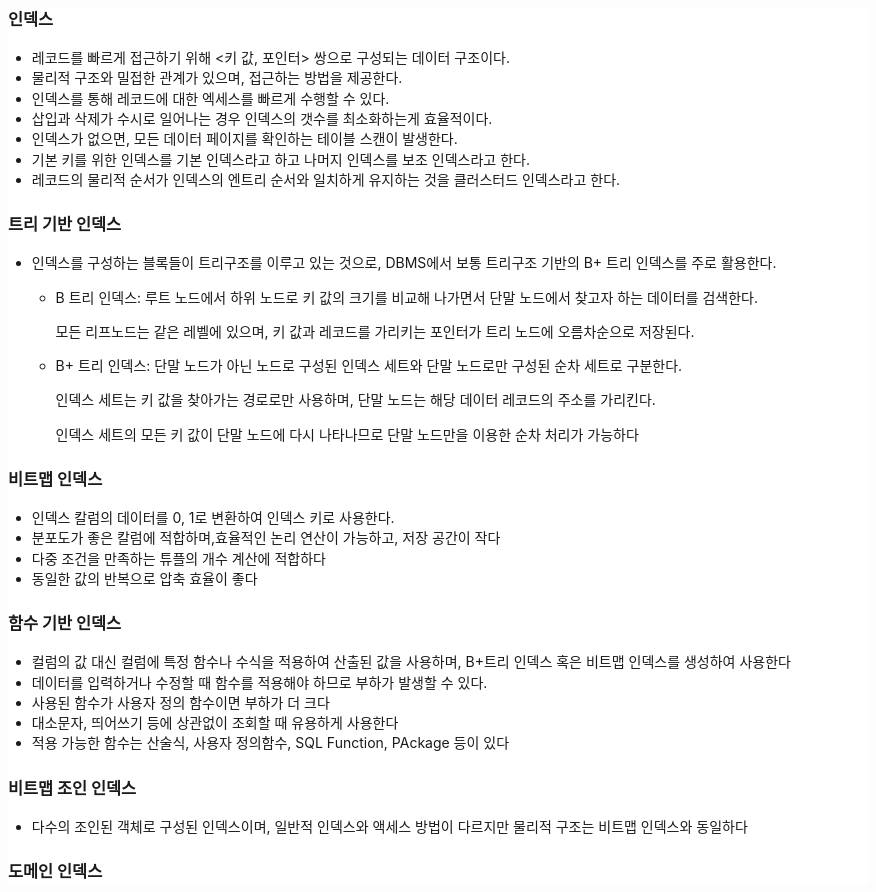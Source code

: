 

### 인덱스

- 레코드를 빠르게 접근하기 위해 <키 값, 포인터> 쌍으로 구성되는 데이터 구조이다.
- 물리적 구조와 밀접한 관계가 있으며, 접근하는 방법을 제공한다.
- 인덱스를 통해 레코드에 대한 엑세스를 빠르게 수행할 수 있다.
- 삽입과 삭제가 수시로 일어나는 경우 인덱스의 갯수를 최소화하는게 효율적이다.
- 인덱스가 없으면, 모든 데이터 페이지를 확인하는 테이블 스캔이 발생한다.
- 기본 키를 위한 인덱스를 기본 인덱스라고 하고 나머지 인덱스를 보조 인덱스라고 한다.
- 레코드의 물리적 순서가 인덱스의 엔트리 순서와 일치하게 유지하는 것을 클러스터드 인덱스라고 한다.



### 트리 기반 인덱스

- 인덱스를 구성하는 블록들이 트리구조를 이루고 있는 것으로, DBMS에서 보통 트리구조 기반의 B+ 트리 인덱스를 주로 활용한다.

  - B 트리 인덱스: 루트 노드에서 하위 노드로 키 값의 크기를 비교해 나가면서 단말 노드에서 찾고자 하는 데이터를 검색한다.

    모든 리프노드는 같은 레벨에 있으며, 키 값과 레코드를 가리키는 포인터가 트리 노드에 오름차순으로 저장된다.

  - B+ 트리 인덱스: 단말 노드가 아닌 노드로 구성된 인덱스 세트와 단말 노드로만 구성된 순차 세트로 구분한다.

    인덱스 세트는 키 값을 찾아가는 경로로만 사용하며, 단말 노드는 해당 데이터 레코드의 주소를 가리킨다.

    인덱스 세트의 모든 키 값이 단말 노드에 다시 나타나므로 단말 노드만을 이용한 순차 처리가 가능하다



### 비트맵 인덱스

- 인덱스 칼럼의 데이터를 0, 1로 변환하여 인덱스 키로 사용한다.
- 분포도가 좋은 칼럼에 적합하며,효율적인 논리 연산이 가능하고, 저장 공간이 작다
- 다중 조건을 만족하는 튜플의 개수 계산에 적합하다
- 동일한 값의 반복으로 압축 효율이 좋다





### 함수 기반 인덱스

- 컬럼의 값 대신 컬럼에 특정 함수나 수식을 적용하여 산출된 값을 사용하며, B+트리 인덱스 혹은 비트맵 인덱스를 생성하여 사용한다
- 데이터를 입력하거나 수정할 때 함수를 적용해야 하므로 부하가 발생할 수 있다.
- 사용된 함수가 사용자 정의 함수이면 부하가 더 크다
- 대소문자, 띄어쓰기 등에 상관없이 조회할 때 유용하게 사용한다
- 적용 가능한 함수는 산술식, 사용자 정의함수, SQL Function, PAckage 등이 있다





### 비트맵 조인 인덱스

- 다수의 조인된 객체로 구성된 인덱스이며, 일반적 인덱스와 액세스 방법이 다르지만 물리적 구조는 비트맵 인덱스와 동일하다





### 도메인 인덱스
